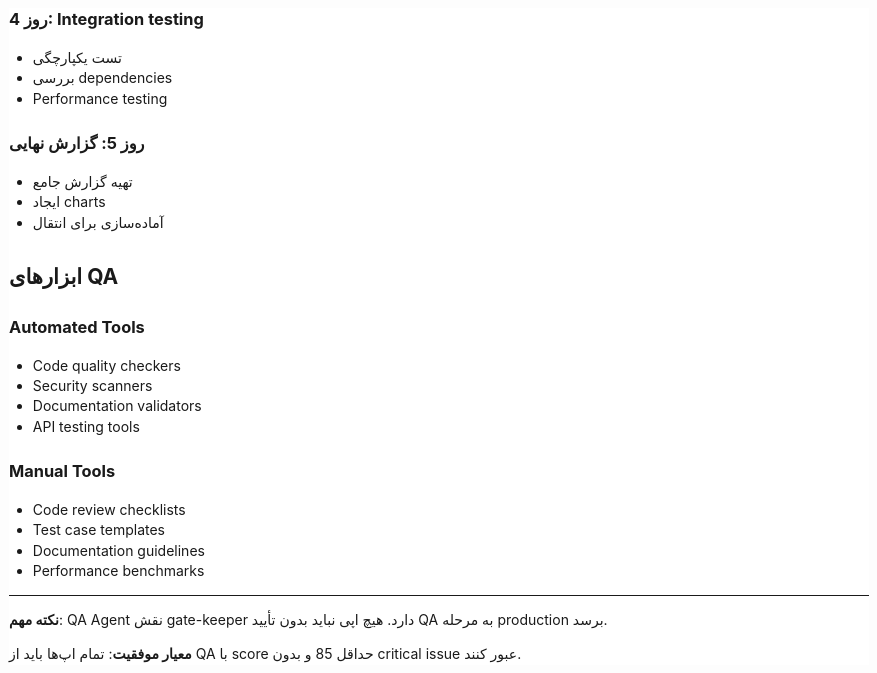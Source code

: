 ### روز 4: Integration testing
- تست یکپارچگی
- بررسی dependencies
- Performance testing

### روز 5: گزارش نهایی
- تهیه گزارش جامع
- ایجاد charts
- آماده‌سازی برای انتقال

## ابزارهای QA

### Automated Tools
- Code quality checkers
- Security scanners
- Documentation validators
- API testing tools

### Manual Tools
- Code review checklists
- Test case templates
- Documentation guidelines
- Performance benchmarks

---

**نکته مهم**: QA Agent نقش gate-keeper دارد. هیچ اپی نباید بدون تأیید QA به مرحله production برسد.

**معیار موفقیت**: تمام اپ‌ها باید از QA با score حداقل 85 و بدون critical issue عبور کنند.
